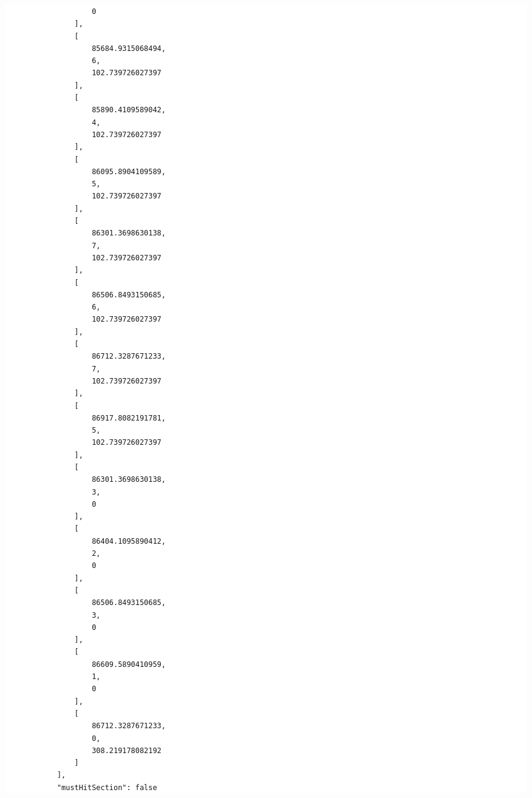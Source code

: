 						0
					],
					[
						85684.9315068494,
						6,
						102.739726027397
					],
					[
						85890.4109589042,
						4,
						102.739726027397
					],
					[
						86095.8904109589,
						5,
						102.739726027397
					],
					[
						86301.3698630138,
						7,
						102.739726027397
					],
					[
						86506.8493150685,
						6,
						102.739726027397
					],
					[
						86712.3287671233,
						7,
						102.739726027397
					],
					[
						86917.8082191781,
						5,
						102.739726027397
					],
					[
						86301.3698630138,
						3,
						0
					],
					[
						86404.1095890412,
						2,
						0
					],
					[
						86506.8493150685,
						3,
						0
					],
					[
						86609.5890410959,
						1,
						0
					],
					[
						86712.3287671233,
						0,
						308.219178082192
					]
				],
				"mustHitSection": false